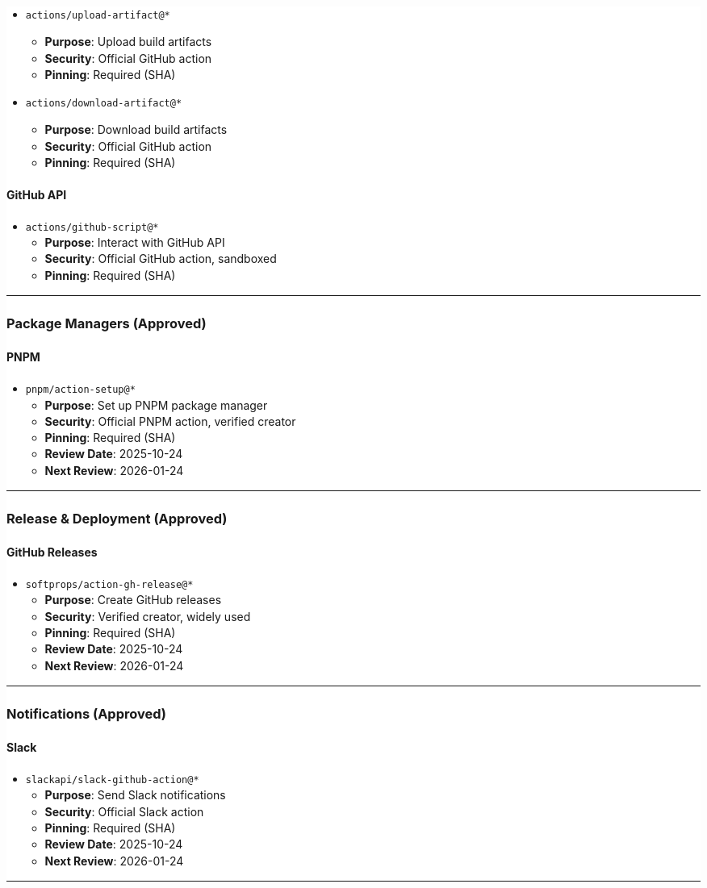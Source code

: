 - `actions/upload-artifact@*`
  - **Purpose**: Upload build artifacts
  - **Security**: Official GitHub action
  - **Pinning**: Required (SHA)

- `actions/download-artifact@*`
  - **Purpose**: Download build artifacts
  - **Security**: Official GitHub action
  - **Pinning**: Required (SHA)

#### **GitHub API**

- `actions/github-script@*`
  - **Purpose**: Interact with GitHub API
  - **Security**: Official GitHub action, sandboxed
  - **Pinning**: Required (SHA)

---

### **Package Managers** (Approved)

#### **PNPM**

- `pnpm/action-setup@*`
  - **Purpose**: Set up PNPM package manager
  - **Security**: Official PNPM action, verified creator
  - **Pinning**: Required (SHA)
  - **Review Date**: 2025-10-24
  - **Next Review**: 2026-01-24

---

### **Release & Deployment** (Approved)

#### **GitHub Releases**

- `softprops/action-gh-release@*`
  - **Purpose**: Create GitHub releases
  - **Security**: Verified creator, widely used
  - **Pinning**: Required (SHA)
  - **Review Date**: 2025-10-24
  - **Next Review**: 2026-01-24

---

### **Notifications** (Approved)

#### **Slack**

- `slackapi/slack-github-action@*`
  - **Purpose**: Send Slack notifications
  - **Security**: Official Slack action
  - **Pinning**: Required (SHA)
  - **Review Date**: 2025-10-24
  - **Next Review**: 2026-01-24

---